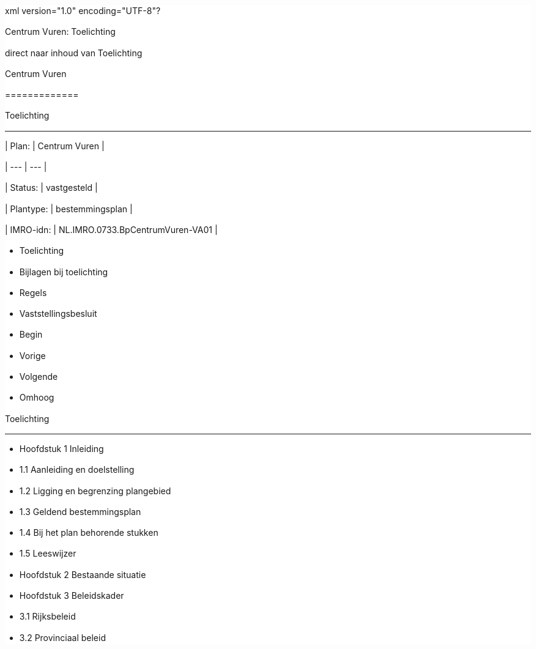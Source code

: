 xml version\="1\.0" encoding\="UTF\-8"?

Centrum Vuren: Toelichting

direct naar inhoud van Toelichting

Centrum Vuren

=============

Toelichting

-----------

| Plan: | Centrum Vuren |

| --- | --- |

| Status: | vastgesteld |

| Plantype: | bestemmingsplan |

| IMRO\-idn: | NL.IMRO.0733\.BpCentrumVuren\-VA01 |

* Toelichting

* Bijlagen bij toelichting

* Regels

* Vaststellingsbesluit

* Begin

* Vorige

* Volgende

* Omhoog

Toelichting

-----------

* Hoofdstuk 1 Inleiding

+ 1\.1 Aanleiding en doelstelling

+ 1\.2 Ligging en begrenzing plangebied

+ 1\.3 Geldend bestemmingsplan

+ 1\.4 Bij het plan behorende stukken

+ 1\.5 Leeswijzer

* Hoofdstuk 2 Bestaande situatie

* Hoofdstuk 3 Beleidskader

+ 3\.1 Rijksbeleid

+ 3\.2 Provinciaal beleid
